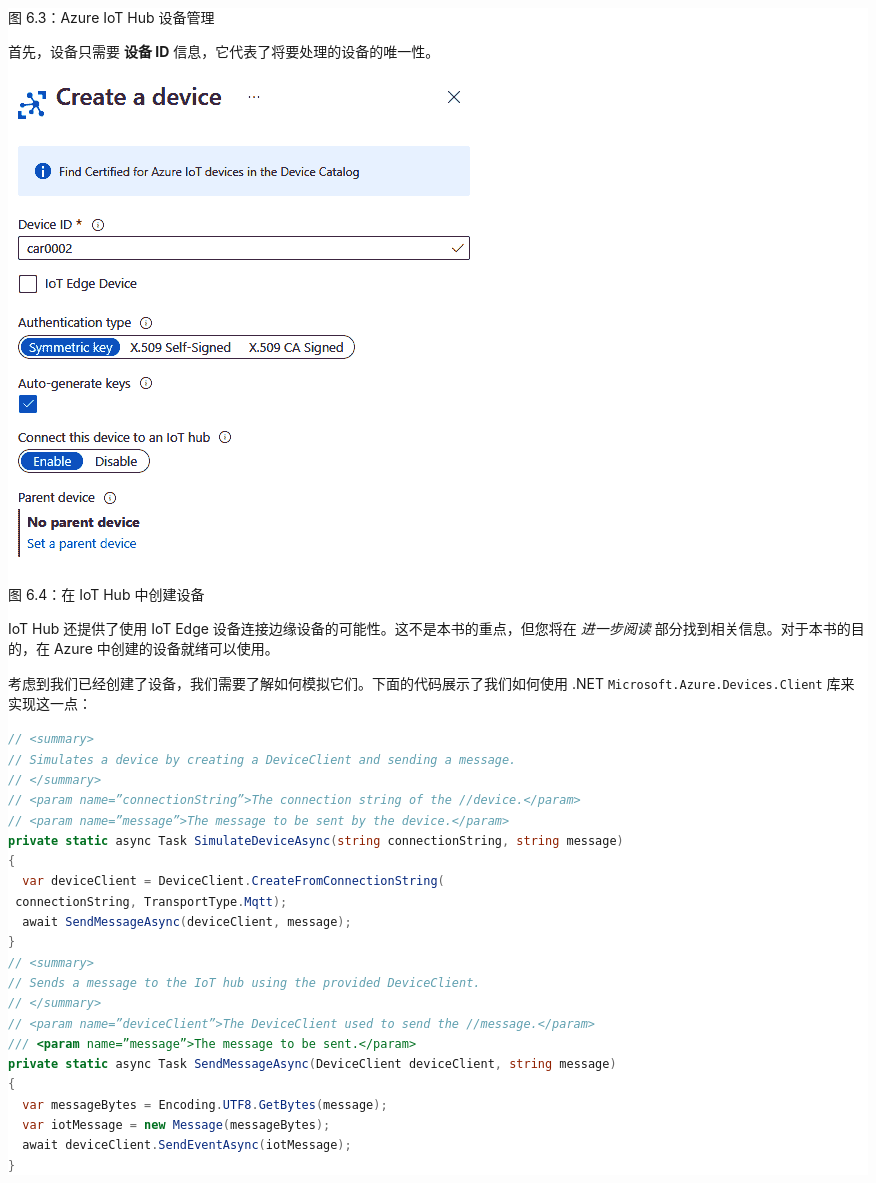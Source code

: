 图 6.3：Azure IoT Hub 设备管理

首先，设备只需要 **设备 ID** 信息，它代表了将要处理的设备的唯一性。

![图 6.4：在 IoT Hub 中创建设备](img/B31916_06_04.png)

图 6.4：在 IoT Hub 中创建设备

IoT Hub 还提供了使用 IoT Edge 设备连接边缘设备的可能性。这不是本书的重点，但您将在 *进一步阅读* 部分找到相关信息。对于本书的目的，在 Azure 中创建的设备就绪可以使用。

考虑到我们已经创建了设备，我们需要了解如何模拟它们。下面的代码展示了我们如何使用 .NET `Microsoft.Azure.Devices.Client` 库来实现这一点：

```cs
// <summary>
// Simulates a device by creating a DeviceClient and sending a message.
// </summary>
// <param name=”connectionString”>The connection string of the //device.</param>
// <param name=”message”>The message to be sent by the device.</param>
private static async Task SimulateDeviceAsync(string connectionString, string message)
{
  var deviceClient = DeviceClient.CreateFromConnectionString(
 connectionString, TransportType.Mqtt);
  await SendMessageAsync(deviceClient, message);
}
// <summary>
// Sends a message to the IoT hub using the provided DeviceClient.
// </summary>
// <param name=”deviceClient”>The DeviceClient used to send the //message.</param>
/// <param name=”message”>The message to be sent.</param>
private static async Task SendMessageAsync(DeviceClient deviceClient, string message)
{
  var messageBytes = Encoding.UTF8.GetBytes(message);
  var iotMessage = new Message(messageBytes);
  await deviceClient.SendEventAsync(iotMessage);
} 
```
